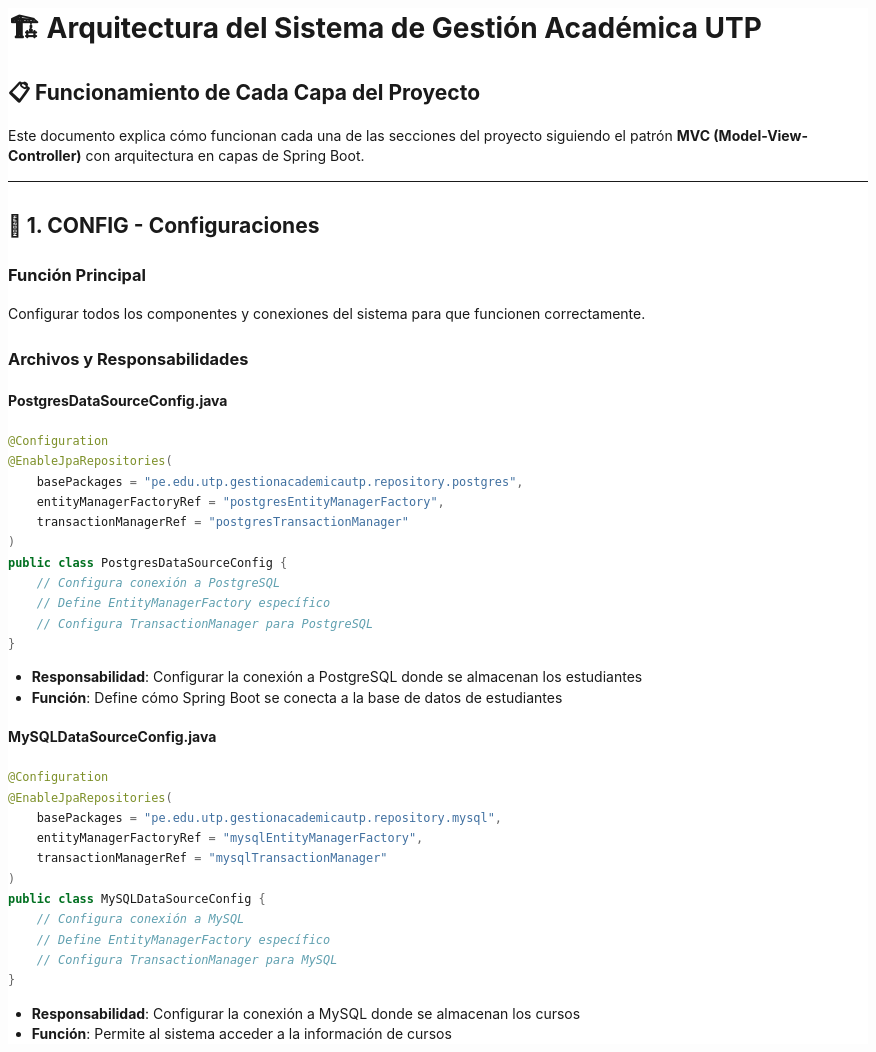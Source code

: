 # 🏗️ Arquitectura del Sistema de Gestión Académica UTP

## 📋 **Funcionamiento de Cada Capa del Proyecto**

Este documento explica cómo funcionan cada una de las secciones del proyecto siguiendo el patrón **MVC (Model-View-Controller)** con arquitectura en capas de Spring Boot.

---

## 📂 **1. CONFIG - Configuraciones**

### **Función Principal**
Configurar todos los componentes y conexiones del sistema para que funcionen correctamente.

### **Archivos y Responsabilidades**

#### **PostgresDataSourceConfig.java**
```java
@Configuration
@EnableJpaRepositories(
    basePackages = "pe.edu.utp.gestionacademicautp.repository.postgres",
    entityManagerFactoryRef = "postgresEntityManagerFactory",
    transactionManagerRef = "postgresTransactionManager"
)
public class PostgresDataSourceConfig {
    // Configura conexión a PostgreSQL
    // Define EntityManagerFactory específico
    // Configura TransactionManager para PostgreSQL
}
```
- **Responsabilidad**: Configurar la conexión a PostgreSQL donde se almacenan los estudiantes
- **Función**: Define cómo Spring Boot se conecta a la base de datos de estudiantes

#### **MySQLDataSourceConfig.java**
```java
@Configuration
@EnableJpaRepositories(
    basePackages = "pe.edu.utp.gestionacademicautp.repository.mysql",
    entityManagerFactoryRef = "mysqlEntityManagerFactory",
    transactionManagerRef = "mysqlTransactionManager"
)
public class MySQLDataSourceConfig {
    // Configura conexión a MySQL
    // Define EntityManagerFactory específico
    // Configura TransactionManager para MySQL
}
```
- **Responsabilidad**: Configurar la conexión a MySQL donde se almacenan los cursos
- **Función**: Permite al sistema acceder a la información de cursos
